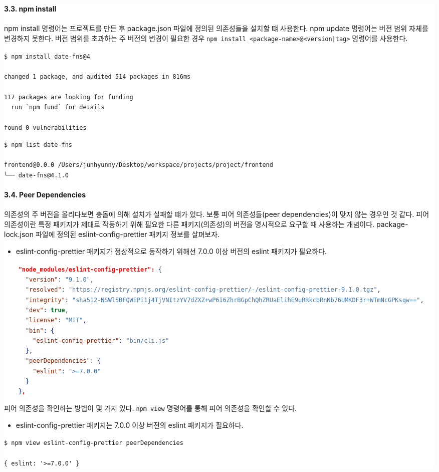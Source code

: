 #### 3.3. npm install

npm install 명령어는 프로젝트를 만든 후 package.json 파일에 정의된 의존성들을 설치할 떄 사용한다. npm update 명령어는 버전 범위 자체를 변경하지 못한다. 버전 범위를 초과하는 주 버전의 변경이 필요한 경우 `npm install <package-name>@<version|tag>` 명령어를 사용한다.

```
$ npm install date-fns@4

changed 1 package, and audited 514 packages in 816ms

117 packages are looking for funding
  run `npm fund` for details

found 0 vulnerabilities
```

```
$ npm list date-fns

frontend@0.0.0 /Users/junhyunny/Desktop/workspace/projects/project/frontend
└── date-fns@4.1.0
```

#### 3.4. Peer Dependencies

의존성의 주 버전을 올리다보면 충돌에 의해 설치가 실패할 떄가 있다. 보통 피어 의존성들(peer dependencies)이 맞지 않는 경우인 것 같다. 피어 의존성이란 특정 패키지가 제대로 작동하기 위해 필요한 다른 패키지(의존성)의 버전을 명시적으로 요구할 때 사용하는 개념이다. package-lock.json 파일에 정의된 eslint-config-prettier 패키지 정보를 살펴보자.

- eslint-config-prettier 패키지가 정상적으로 동작하기 위해선 7.0.0 이상 버전의 eslint 패키지가 필요하다. 

```json
    "node_modules/eslint-config-prettier": {
      "version": "9.1.0",
      "resolved": "https://registry.npmjs.org/eslint-config-prettier/-/eslint-config-prettier-9.1.0.tgz",
      "integrity": "sha512-NSWl5BFQWEPi1j4TjVNItzYV7dZXZ+wP6I6ZhrBGpChQhZRUaElihE9uRRkcbRnNb76UMKDF3r+WTmNcGPKsqw==",
      "dev": true,
      "license": "MIT",
      "bin": {
        "eslint-config-prettier": "bin/cli.js"
      },
      "peerDependencies": {
        "eslint": ">=7.0.0"
      }
    },
```

피어 의존성을 확인하는 방법이 몇 가지 있다. `npm view` 명령어를 통해 피어 의존성을 확인할 수 있다.

- eslint-config-prettier 패키지는 7.0.0 이상 버전의 eslint 패키지가 필요하다.

```
$ npm view eslint-config-prettier peerDependencies

{ eslint: '>=7.0.0' }
```
